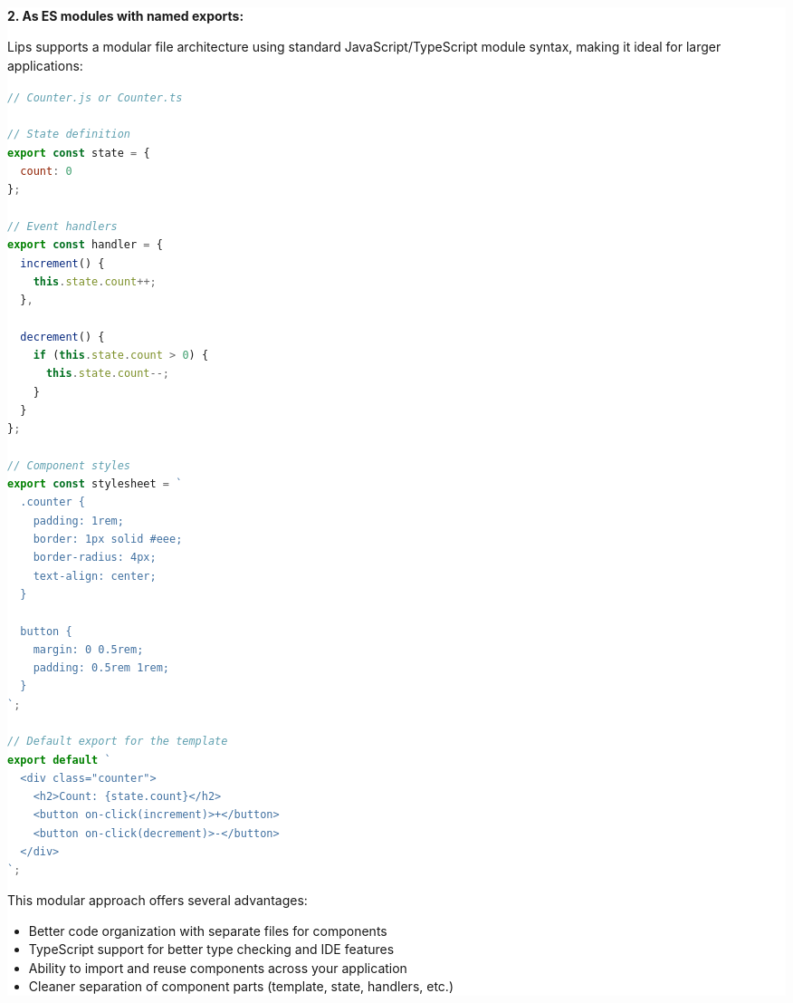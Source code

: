 **2. As ES modules with named exports:**

Lips supports a modular file architecture using standard JavaScript/TypeScript module syntax, making it ideal for larger applications:

```javascript
// Counter.js or Counter.ts

// State definition
export const state = {
  count: 0
};

// Event handlers
export const handler = {
  increment() {
    this.state.count++;
  },
  
  decrement() {
    if (this.state.count > 0) {
      this.state.count--;
    }
  }
};

// Component styles
export const stylesheet = `
  .counter {
    padding: 1rem;
    border: 1px solid #eee;
    border-radius: 4px;
    text-align: center;
  }
  
  button {
    margin: 0 0.5rem;
    padding: 0.5rem 1rem;
  }
`;

// Default export for the template
export default `
  <div class="counter">
    <h2>Count: {state.count}</h2>
    <button on-click(increment)>+</button>
    <button on-click(decrement)>-</button>
  </div>
`;
```

This modular approach offers several advantages:
- Better code organization with separate files for components
- TypeScript support for better type checking and IDE features
- Ability to import and reuse components across your application
- Cleaner separation of component parts (template, state, handlers, etc.)
